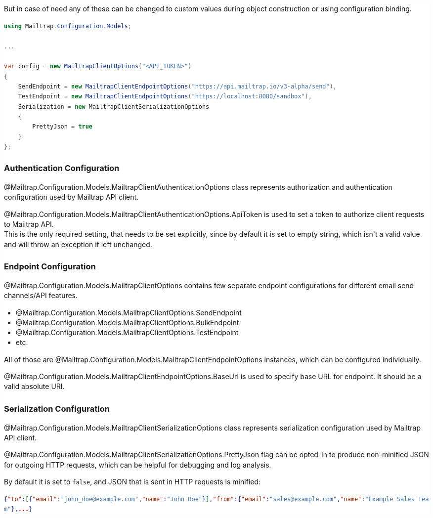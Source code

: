But in case of need any of these can be changed to custom values during object construction or using configuration binding.
```cs
using Mailtrap.Configuration.Models;

...

var config = new MailtrapClientOptions("<API_TOKEN>")
{
    SendEndpoint = new MailtrapClientEndpointOptions("https://api.mailtrap.io/v3-alpha/send"),
    TestEndpoint = new MailtrapClientEndpointOptions("https://localhost:8080/sandbox"),
    Serialization = new MailtrapClientSerializationOptions
    {
        PrettyJson = true
    }
};
```
### Authentication Configuration
@Mailtrap.Configuration.Models.MailtrapClientAuthenticationOptions class represents authorization and authentication configuration used by Mailtrap API client.

@Mailtrap.Configuration.Models.MailtrapClientAuthenticationOptions.ApiToken is used to set a token to authorize client requests to Mailtrap API.  
This is the only required setting, that needs to be set explicitly, since by default it is set to empty string, which isn't a valid value and will throw an exception if left unchanged.

### Endpoint Configuration
@Mailtrap.Configuration.Models.MailtrapClientOptions contains few separate endpoint configurations for different email send channels/API features.
- @Mailtrap.Configuration.Models.MailtrapClientOptions.SendEndpoint
- @Mailtrap.Configuration.Models.MailtrapClientOptions.BulkEndpoint
- @Mailtrap.Configuration.Models.MailtrapClientOptions.TestEndpoint
- etc.

All of those are @Mailtrap.Configuration.Models.MailtrapClientEndpointOptions instances, which can be configured individually.

@Mailtrap.Configuration.Models.MailtrapClientEndpointOptions.BaseUrl is used to specify base URL for endpoint. It should be a valid absolute URI.


### Serialization Configuration
@Mailtrap.Configuration.Models.MailtrapClientSerializationOptions class represents serialization configuration used by Mailtrap API client.

@Mailtrap.Configuration.Models.MailtrapClientSerializationOptions.PrettyJson flag can be opted-in to produce non-minified JSON for outgoing HTTP requests, which can be helpful for debugging and log analysis.

By default it is set to `false`, and JSON that is sent in HTTP requests is minified:
```json
{"to":[{"email":"john_doe@example.com","name":"John Doe"}],"from":{"email":"sales@example.com","name":"Example Sales Team"},...}
```
